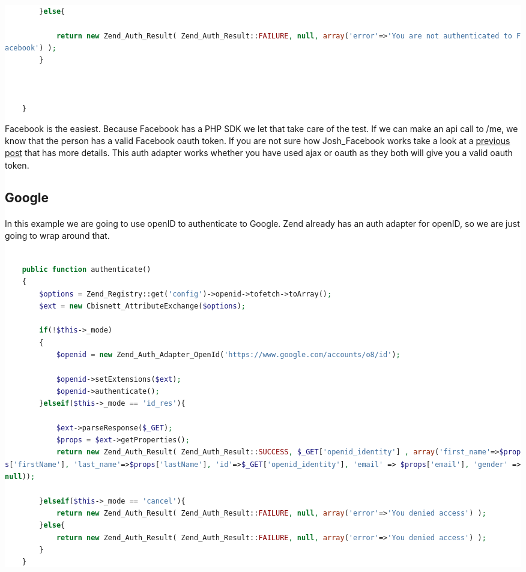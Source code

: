 ```php
		}else{

			return new Zend_Auth_Result( Zend_Auth_Result::FAILURE, null, array('error'=>'You are not authenticated to Facebook') );
		}
        

        
    }
```

Facebook is the easiest. Because Facebook has a PHP SDK we let that take care of the test. If we can make an api call to /me, we know that the person has a valid Facebook oauth token. If you are not sure how Josh\_Facebook works take a look at a [previous post](http://ejosh.co/de/2011/08/facebook-sdk-inside-of-zend-framework/) that has more details. This auth adapter works whether you have used ajax or oauth as they both will give you a valid oauth token.

## Google

In this example we are going to use openID to authenticate to Google. Zend already has an auth adapter for openID, so we are just going to wrap around that.

```php

	public function authenticate()
	{
		$options = Zend_Registry::get('config')->openid->tofetch->toArray();
		$ext = new Cbisnett_AttributeExchange($options);

		if(!$this->_mode)
		{
			$openid = new Zend_Auth_Adapter_OpenId('https://www.google.com/accounts/o8/id');

			$openid->setExtensions($ext);
			$openid->authenticate();
		}elseif($this->_mode == 'id_res'){

			$ext->parseResponse($_GET);
			$props = $ext->getProperties();
			return new Zend_Auth_Result( Zend_Auth_Result::SUCCESS, $_GET['openid_identity'] , array('first_name'=>$props['firstName'], 'last_name'=>$props['lastName'], 'id'=>$_GET['openid_identity'], 'email' => $props['email'], 'gender' => null));

		}elseif($this->_mode == 'cancel'){
			return new Zend_Auth_Result( Zend_Auth_Result::FAILURE, null, array('error'=>'You denied access') );
		}else{
			return new Zend_Auth_Result( Zend_Auth_Result::FAILURE, null, array('error'=>'You denied access') );
		}
	}
```
